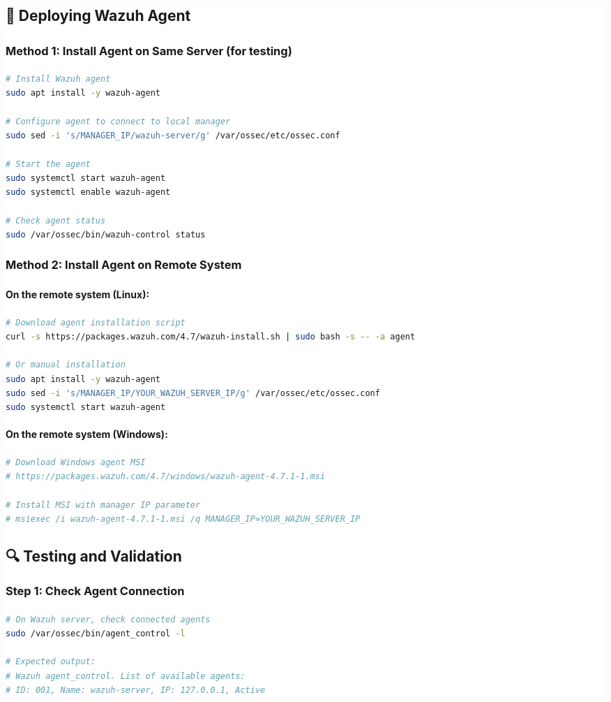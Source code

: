 ## 📱 Deploying Wazuh Agent

### Method 1: Install Agent on Same Server (for testing)

```bash
# Install Wazuh agent
sudo apt install -y wazuh-agent

# Configure agent to connect to local manager
sudo sed -i 's/MANAGER_IP/wazuh-server/g' /var/ossec/etc/ossec.conf

# Start the agent
sudo systemctl start wazuh-agent
sudo systemctl enable wazuh-agent

# Check agent status
sudo /var/ossec/bin/wazuh-control status
```

### Method 2: Install Agent on Remote System

#### On the remote system (Linux):
```bash
# Download agent installation script
curl -s https://packages.wazuh.com/4.7/wazuh-install.sh | sudo bash -s -- -a agent

# Or manual installation
sudo apt install -y wazuh-agent
sudo sed -i 's/MANAGER_IP/YOUR_WAZUH_SERVER_IP/g' /var/ossec/etc/ossec.conf
sudo systemctl start wazuh-agent
```

#### On the remote system (Windows):
```bash
# Download Windows agent MSI
# https://packages.wazuh.com/4.7/windows/wazuh-agent-4.7.1-1.msi

# Install MSI with manager IP parameter
# msiexec /i wazuh-agent-4.7.1-1.msi /q MANAGER_IP=YOUR_WAZUH_SERVER_IP
```

## 🔍 Testing and Validation

### Step 1: Check Agent Connection
```bash
# On Wazuh server, check connected agents
sudo /var/ossec/bin/agent_control -l

# Expected output:
# Wazuh agent_control. List of available agents:
# ID: 001, Name: wazuh-server, IP: 127.0.0.1, Active
```
